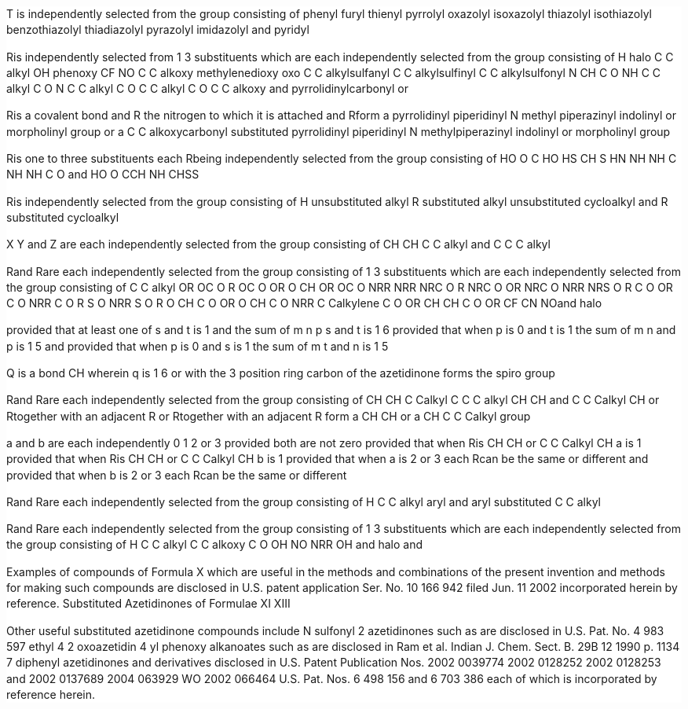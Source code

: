 T is independently selected from the group consisting of phenyl furyl thienyl pyrrolyl oxazolyl isoxazolyl thiazolyl isothiazolyl benzothiazolyl thiadiazolyl pyrazolyl imidazolyl and pyridyl 

Ris independently selected from 1 3 substituents which are each independently selected from the group consisting of H halo C C alkyl OH phenoxy CF NO C C alkoxy methylenedioxy oxo C C alkylsulfanyl C C alkylsulfinyl C C alkylsulfonyl N CH C O NH C C alkyl C O N C C alkyl C O C C alkyl C O C C alkoxy and pyrrolidinylcarbonyl or

Ris a covalent bond and R the nitrogen to which it is attached and Rform a pyrrolidinyl piperidinyl N methyl piperazinyl indolinyl or morpholinyl group or a C C alkoxycarbonyl substituted pyrrolidinyl piperidinyl N methylpiperazinyl indolinyl or morpholinyl group 

Ris one to three substituents each Rbeing independently selected from the group consisting of HO O C HO HS CH S HN NH NH C NH NH C O and HO O CCH NH CHSS 

Ris independently selected from the group consisting of H unsubstituted alkyl R substituted alkyl unsubstituted cycloalkyl and R substituted cycloalkyl 

X Y and Z are each independently selected from the group consisting of CH CH C C alkyl and C C C alkyl 

Rand Rare each independently selected from the group consisting of 1 3 substituents which are each independently selected from the group consisting of C C alkyl OR OC O R OC O OR O CH OR OC O NRR NRR NRC O R NRC O OR NRC O NRR NRS O R C O OR C O NRR C O R S O NRR S O R O CH C O OR O CH C O NRR C Calkylene C O OR CH CH C O OR CF CN NOand halo 

provided that at least one of s and t is 1 and the sum of m n p s and t is 1 6 provided that when p is 0 and t is 1 the sum of m n and p is 1 5 and provided that when p is 0 and s is 1 the sum of m t and n is 1 5 

Q is a bond CH wherein q is 1 6 or with the 3 position ring carbon of the azetidinone forms the spiro group

Rand Rare each independently selected from the group consisting of CH CH C Calkyl C C C alkyl CH CH and C C Calkyl CH or Rtogether with an adjacent R or Rtogether with an adjacent R form a CH CH or a CH C C Calkyl group 

a and b are each independently 0 1 2 or 3 provided both are not zero provided that when Ris CH CH or C C Calkyl CH a is 1 provided that when Ris CH CH or C C Calkyl CH b is 1 provided that when a is 2 or 3 each Rcan be the same or different and provided that when b is 2 or 3 each Rcan be the same or different 

Rand Rare each independently selected from the group consisting of H C C alkyl aryl and aryl substituted C C alkyl 

Rand Rare each independently selected from the group consisting of 1 3 substituents which are each independently selected from the group consisting of H C C alkyl C C alkoxy C O OH NO NRR OH and halo and

Examples of compounds of Formula X which are useful in the methods and combinations of the present invention and methods for making such compounds are disclosed in U.S. patent application Ser. No. 10 166 942 filed Jun. 11 2002 incorporated herein by reference. Substituted Azetidinones of Formulae XI XIII 

Other useful substituted azetidinone compounds include N sulfonyl 2 azetidinones such as are disclosed in U.S. Pat. No. 4 983 597 ethyl 4 2 oxoazetidin 4 yl phenoxy alkanoates such as are disclosed in Ram et al. Indian J. Chem. Sect. B. 29B 12 1990 p. 1134 7 diphenyl azetidinones and derivatives disclosed in U.S. Patent Publication Nos. 2002 0039774 2002 0128252 2002 0128253 and 2002 0137689 2004 063929 WO 2002 066464 U.S. Pat. Nos. 6 498 156 and 6 703 386 each of which is incorporated by reference herein.
